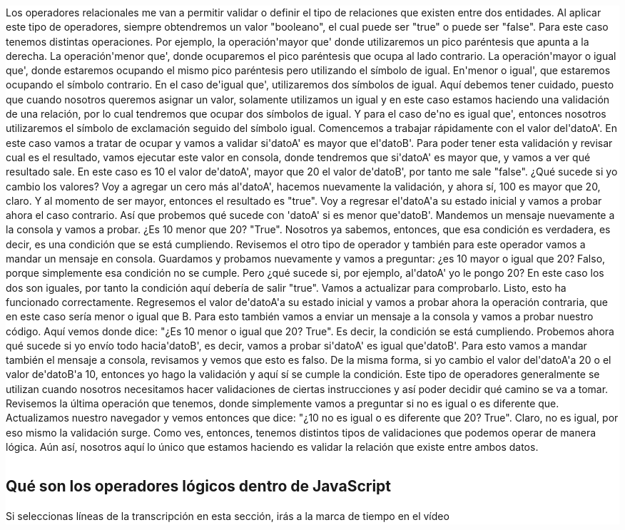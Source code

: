 Los operadores relacionales me van a permitir validar o definir el tipo de relaciones que existen entre dos entidades. Al aplicar este tipo de operadores, siempre obtendremos un valor "booleano", el cual puede ser "true" o puede ser "false". Para este caso tenemos distintas operaciones. Por ejemplo, la operación'mayor que' donde utilizaremos un pico paréntesis que apunta a la derecha. La operación'menor que', donde ocuparemos el pico paréntesis que ocupa al lado contrario. La operación'mayor o igual que', donde estaremos ocupando el mismo pico paréntesis pero utilizando el símbolo de igual. En'menor o igual', que estaremos ocupando el símbolo contrario. En el caso de'igual que', utilizaremos dos símbolos de igual. Aquí debemos tener cuidado, puesto que cuando nosotros queremos asignar un valor, solamente utilizamos un igual y en este caso estamos haciendo una validación de una relación, por lo cual tendremos que ocupar dos símbolos de igual. Y para el caso de'no es igual que', entonces nosotros utilizaremos el símbolo de exclamación seguido del símbolo igual. Comencemos a trabajar rápidamente con el valor del'datoA'. En este caso vamos a tratar de ocupar y vamos a validar si'datoA' es mayor que el'datoB'. Para poder tener esta validación y revisar cual es el resultado, vamos ejecutar este valor en consola, donde tendremos que si'datoA' es mayor que, y vamos a ver qué resultado sale. En este caso es 10 el valor de'datoA', mayor que 20 el valor de'datoB', por tanto me sale "false". ¿Qué sucede si yo cambio los valores? Voy a agregar un cero más al'datoA', hacemos nuevamente la validación, y ahora sí, 100 es mayor que 20, claro. Y al momento de ser mayor, entonces el resultado es "true". Voy a regresar el'datoA'a su estado inicial y vamos a probar ahora el caso contrario. Así que probemos qué sucede con 'datoA' si es menor que'datoB'. Mandemos un mensaje nuevamente a la consola y vamos a probar. ¿Es 10 menor que 20? "True". Nosotros ya sabemos, entonces, que esa condición es verdadera, es decir, es una condición que se está cumpliendo. Revisemos el otro tipo de operador y también para este operador vamos a mandar un mensaje en consola. Guardamos y probamos nuevamente y vamos a preguntar: ¿es 10 mayor o igual que 20? Falso, porque simplemente esa condición no se cumple. Pero ¿qué sucede si, por ejemplo, al'datoA' yo le pongo 20? En este caso los dos son iguales, por tanto la condición aquí debería de salir "true". Vamos a actualizar para comprobarlo. Listo, esto ha funcionado correctamente. Regresemos el valor de'datoA'a su estado inicial y vamos a probar ahora la operación contraria, que en este caso sería menor o igual que B. Para esto también vamos a enviar un mensaje a la consola y vamos a probar nuestro código. Aquí vemos donde dice: "¿Es 10 menor o igual que 20? True". Es decir, la condición se está cumpliendo. Probemos ahora qué sucede si yo envío todo hacia'datoB', es decir, vamos a probar si'datoA' es igual que'datoB'. Para esto vamos a mandar también el mensaje a consola, revisamos y vemos que esto es falso. De la misma forma, si yo cambio el valor del'datoA'a 20 o el valor de'datoB'a 10, entonces yo hago la validación y aquí sí se cumple la condición. Este tipo de operadores generalmente se utilizan cuando nosotros necesitamos hacer validaciones de ciertas instrucciones y así poder decidir qué camino se va a tomar. Revisemos la última operación que tenemos, donde simplemente vamos a preguntar si no es igual o es diferente que. Actualizamos nuestro navegador y vemos entonces que dice: "¿10 no es igual o es diferente que 20? True". Claro, no es igual, por eso mismo la validación surge. Como ves, entonces, tenemos distintos tipos de validaciones que podemos operar de manera lógica. Aún así, nosotros aquí lo único que estamos haciendo es validar la relación que existe entre ambos datos.

## Qué son los operadores lógicos dentro de JavaScript
Si seleccionas líneas de la transcripción en esta sección, irás a la marca de tiempo en el vídeo